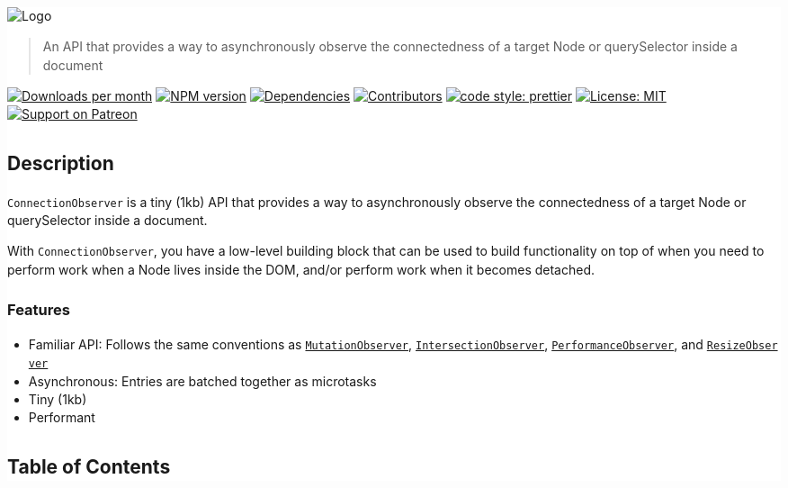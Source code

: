 

<div><img alt="Logo" src="https://raw.githubusercontent.com/wessberg/connection-observer/master/documentation/asset/logo.png" height="110"   /></div>





> An API that provides a way to asynchronously observe the connectedness of a target Node or querySelector inside a document





<a href="https://npmcharts.com/compare/%40wessberg%2Fconnection-observer?minimal=true"><img alt="Downloads per month" src="https://img.shields.io/npm/dm/%40wessberg%2Fconnection-observer.svg"    /></a>
<a href="https://www.npmjs.com/package/%40wessberg%2Fconnection-observer"><img alt="NPM version" src="https://badge.fury.io/js/%40wessberg%2Fconnection-observer.svg"    /></a>
<a href="https://david-dm.org/wessberg/connection-observer"><img alt="Dependencies" src="https://img.shields.io/david/wessberg%2Fconnection-observer.svg"    /></a>
<a href="https://github.com/wessberg/connection-observer/graphs/contributors"><img alt="Contributors" src="https://img.shields.io/github/contributors/wessberg%2Fconnection-observer.svg"    /></a>
<a href="https://github.com/prettier/prettier"><img alt="code style: prettier" src="https://img.shields.io/badge/code_style-prettier-ff69b4.svg?style=flat-square"    /></a>
<a href="https://opensource.org/licenses/MIT"><img alt="License: MIT" src="https://img.shields.io/badge/License-MIT-yellow.svg"    /></a>
<a href="https://www.patreon.com/bePatron?u=11315442"><img alt="Support on Patreon" src="https://img.shields.io/badge/patreon-donate-green.svg"    /></a>





## Description



`ConnectionObserver` is a tiny (1kb) API that provides a way to asynchronously observe the connectedness of a target Node or querySelector inside a document.

With `ConnectionObserver`, you have a low-level building block that can be used to build functionality on top of when you need to
perform work when a Node lives inside the DOM, and/or perform work when it becomes detached.



### Features



- Familiar API: Follows the same conventions as [`MutationObserver`](https://developer.mozilla.org/en-US/docs/Web/API/MutationObserver), [`IntersectionObserver`](https://developer.mozilla.org/en-US/docs/Web/API/Intersection_Observer_API), [`PerformanceObserver`](https://developer.mozilla.org/en-US/docs/Web/API/PerformanceObserver), and [`ResizeObserver`](https://developer.mozilla.org/en-US/docs/Web/API/ResizeObserver)
- Asynchronous: Entries are batched together as microtasks
- Tiny (1kb)
- Performant







## Table of Contents
